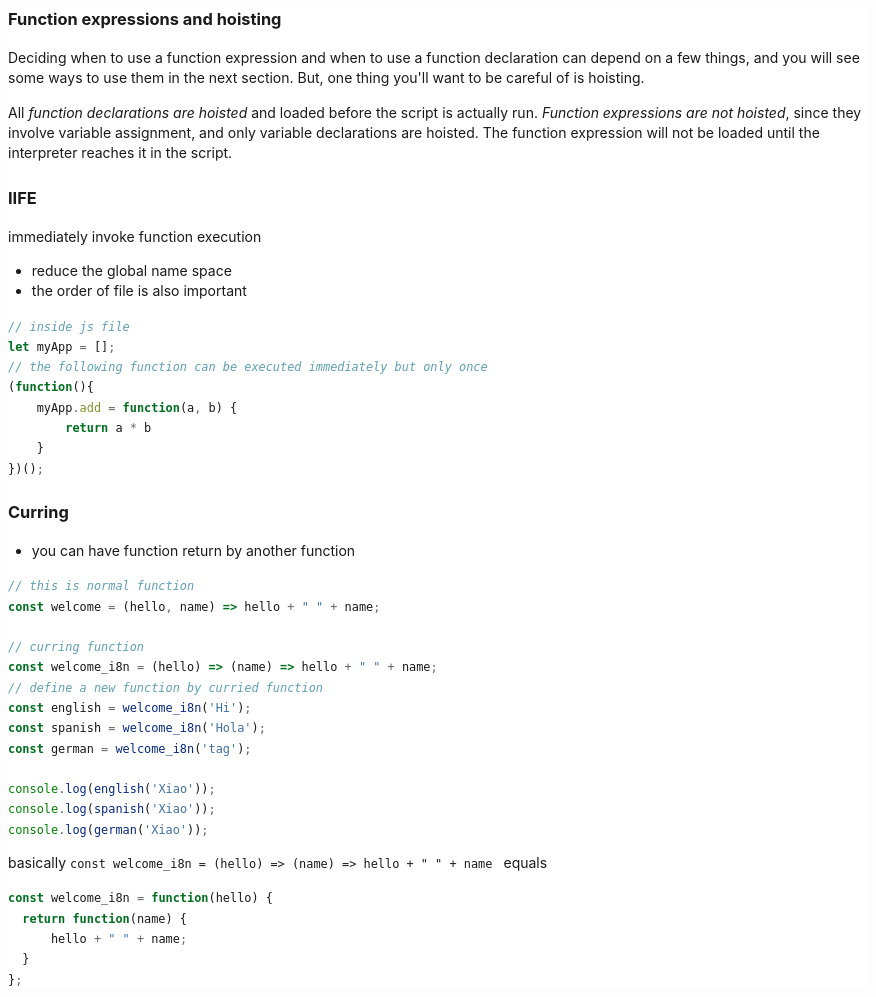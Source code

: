 ### Function expressions and hoisting

Deciding when to use a function expression and when to use a function declaration can depend on a few things, and you will see some ways to use them in the next section. But, one thing you'll want to be careful of is hoisting.

All *function declarations are hoisted* and loaded before the script is actually run. *Function expressions are not hoisted*, since they involve variable assignment, and only variable declarations are hoisted. The function expression will not be loaded until the interpreter reaches it in the script.

### IIFE

immediately invoke function execution

* reduce the global name space
* the order of file is also important

```javascript
// inside js file
let myApp = [];
// the following function can be executed immediately but only once
(function(){
    myApp.add = function(a, b) {
        return a * b
    }
})();

```

### Curring

* you can have function return by another function

```javascript
// this is normal function
const welcome = (hello, name) => hello + " " + name;

// curring function 
const welcome_i8n = (hello) => (name) => hello + " " + name;
// define a new function by curried function
const english = welcome_i8n('Hi');
const spanish = welcome_i8n('Hola');
const german = welcome_i8n('tag');

console.log(english('Xiao'));
console.log(spanish('Xiao'));
console.log(german('Xiao'));

```

basically `const welcome_i8n = (hello) => (name) => hello + " " + name ` equals

```javascript
const welcome_i8n = function(hello) {
  return function(name) {
      hello + " " + name;
  }
};
```
